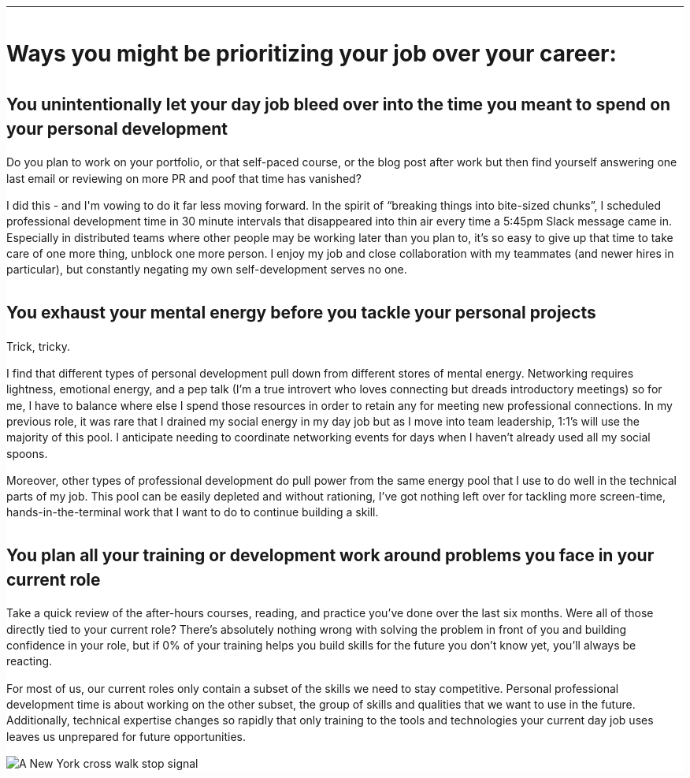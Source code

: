 
*******

# Ways you might be prioritizing your job over your career:

## You unintentionally let your day job bleed over into the time you meant to spend on your personal development

Do you plan to work on your portfolio, or that self-paced course, or the blog post after work but then find yourself answering one last email or reviewing on more PR and poof that time has vanished? 

I did this - and I'm vowing to do it far less moving forward. In the spirit of “breaking things into bite-sized chunks”, I scheduled professional development time in 30 minute intervals that disappeared into thin air every time a 5:45pm Slack message came in. Especially in distributed teams where other people may be working later than you plan to, it’s so easy to give up that time to take care of one more thing, unblock one more person. I enjoy my job and close collaboration with my teammates (and newer hires in particular), but constantly negating my own self-development serves no one.

## You exhaust your mental energy before you tackle your personal projects

Trick, tricky.

I find that different types of personal development pull down from different stores of mental energy. Networking requires lightness, emotional energy, and a pep talk (I’m a true introvert who loves connecting but dreads introductory meetings) so for me, I have to balance where else I spend those resources in order to retain any for meeting new professional connections. In my previous role, it was rare that I drained my social energy in my day job but as I move into team leadership, 1:1’s will use the majority of this pool. I anticipate needing to coordinate networking events for days when I haven’t already used all my social spoons.

Moreover, other types of professional development do pull power from the same energy pool that I use to do well in the technical parts of my job. This pool can be easily depleted and without rationing, I’ve got nothing left over for tackling more screen-time, hands-in-the-terminal work that I want to do to continue building a skill.

## You plan all your training or development work around problems you face in your current role

Take a quick review of the after-hours courses, reading, and practice you’ve done over the last six months. Were all of those directly tied to your current role? There’s absolutely nothing wrong with solving the problem in front of you and building confidence in your role, but if 0% of your training helps you build skills for the future you don’t know yet, you’ll always be reacting.

For most of us, our current roles only contain a subset of the skills we need to stay competitive. Personal professional development time is about working on the other subset, the group of skills and qualities that we want to use in the future. Additionally, technical expertise changes so rapidly that only training to the tools and technologies your current day job uses leaves us unprepared for future opportunities.

![A New York cross walk stop signal](/media/kai-pilger-stop-signal.jpg)
